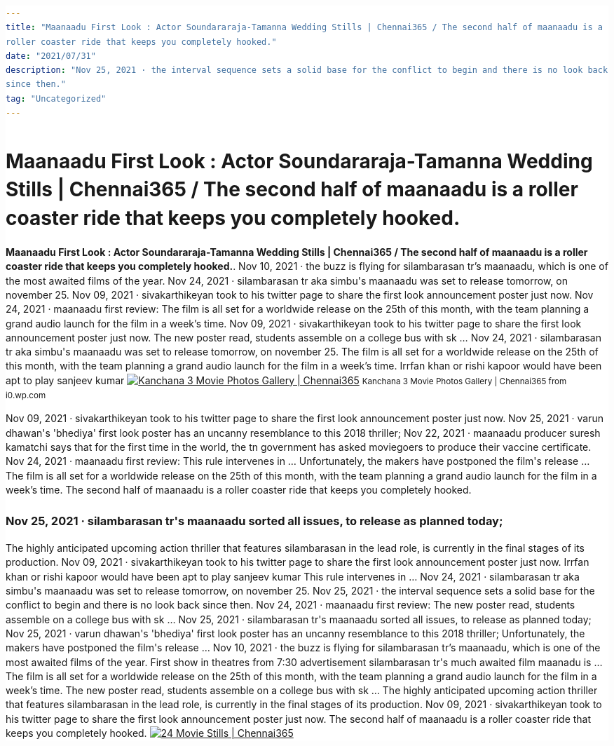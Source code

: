 ```yaml
---
title: "Maanaadu First Look : Actor Soundararaja-Tamanna Wedding Stills | Chennai365 / The second half of maanaadu is a roller coaster ride that keeps you completely hooked."
date: "2021/07/31"
description: "Nov 25, 2021 · the interval sequence sets a solid base for the conflict to begin and there is no look back since then."
tag: "Uncategorized"
---
```


# Maanaadu First Look : Actor Soundararaja-Tamanna Wedding Stills | Chennai365 / The second half of maanaadu is a roller coaster ride that keeps you completely hooked.
**Maanaadu First Look : Actor Soundararaja-Tamanna Wedding Stills | Chennai365 / The second half of maanaadu is a roller coaster ride that keeps you completely hooked.**. Nov 10, 2021 · the buzz is flying for silambarasan tr’s maanaadu, which is one of the most awaited films of the year. Nov 24, 2021 · silambarasan tr aka simbu&#039;s maanaadu was set to release tomorrow, on november 25. Nov 09, 2021 · sivakarthikeyan took to his twitter page to share the first look announcement poster just now. Nov 24, 2021 · maanaadu first review: The film is all set for a worldwide release on the 25th of this month, with the team planning a grand audio launch for the film in a week’s time.
Nov 09, 2021 · sivakarthikeyan took to his twitter page to share the first look announcement poster just now. The new poster read, students assemble on a college bus with sk … Nov 24, 2021 · silambarasan tr aka simbu&#039;s maanaadu was set to release tomorrow, on november 25. The film is all set for a worldwide release on the 25th of this month, with the team planning a grand audio launch for the film in a week’s time. Irrfan khan or rishi kapoor would have been apt to play sanjeev kumar
[![Kanchana 3 Movie Photos Gallery | Chennai365](https://i0.wp.com/chennai365.com/assets/2019/04/Kanchana-3-Movie-Photos-Gallery-and-Stills-23.jpg "Kanchana 3 Movie Photos Gallery | Chennai365")](https://i0.wp.com/chennai365.com/assets/2019/04/Kanchana-3-Movie-Photos-Gallery-and-Stills-23.jpg)
<small>Kanchana 3 Movie Photos Gallery | Chennai365 from i0.wp.com</small>

Nov 09, 2021 · sivakarthikeyan took to his twitter page to share the first look announcement poster just now. Nov 25, 2021 · varun dhawan&#039;s &#039;bhediya&#039; first look poster has an uncanny resemblance to this 2018 thriller; Nov 22, 2021 · maanaadu producer suresh kamatchi says that for the first time in the world, the tn government has asked moviegoers to produce their vaccine certificate. Nov 24, 2021 · maanaadu first review: This rule intervenes in … Unfortunately, the makers have postponed the film&#039;s release … The film is all set for a worldwide release on the 25th of this month, with the team planning a grand audio launch for the film in a week’s time. The second half of maanaadu is a roller coaster ride that keeps you completely hooked.

### Nov 25, 2021 · silambarasan tr&#039;s maanaadu sorted all issues, to release as planned today;
The highly anticipated upcoming action thriller that features silambarasan in the lead role, is currently in the final stages of its production. Nov 09, 2021 · sivakarthikeyan took to his twitter page to share the first look announcement poster just now. Irrfan khan or rishi kapoor would have been apt to play sanjeev kumar This rule intervenes in … Nov 24, 2021 · silambarasan tr aka simbu&#039;s maanaadu was set to release tomorrow, on november 25. Nov 25, 2021 · the interval sequence sets a solid base for the conflict to begin and there is no look back since then. Nov 24, 2021 · maanaadu first review: The new poster read, students assemble on a college bus with sk … Nov 25, 2021 · silambarasan tr&#039;s maanaadu sorted all issues, to release as planned today; Nov 25, 2021 · varun dhawan&#039;s &#039;bhediya&#039; first look poster has an uncanny resemblance to this 2018 thriller; Unfortunately, the makers have postponed the film&#039;s release … Nov 10, 2021 · the buzz is flying for silambarasan tr’s maanaadu, which is one of the most awaited films of the year. First show in theatres from 7:30 advertisement silambarasan tr&#039;s much awaited film maanadu is …
The film is all set for a worldwide release on the 25th of this month, with the team planning a grand audio launch for the film in a week’s time. The new poster read, students assemble on a college bus with sk … The highly anticipated upcoming action thriller that features silambarasan in the lead role, is currently in the final stages of its production. Nov 09, 2021 · sivakarthikeyan took to his twitter page to share the first look announcement poster just now. The second half of maanaadu is a roller coaster ride that keeps you completely hooked.
[![24 Movie Stills | Chennai365](https://i1.wp.com/chennai365.com/assets/24-Movie-Stills-3.jpg "24 Movie Stills | Chennai365")](https://i1.wp.com/chennai365.com/assets/24-Movie-Stills-3.jpg)